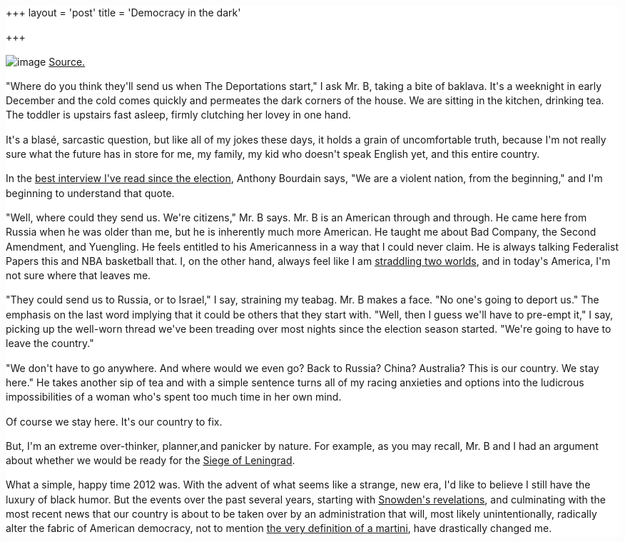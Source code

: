 +++
layout = 'post'
title = 'Democracy in the dark'

+++

![image](https://raw.githubusercontent.com/vkblog/vkblog.github.io/master/public/img/2016/03/immigration.jpg)
[Source. ](http://teacher.scholastic.com/activities/immigration/tour/stop1.htm)




"Where do you think they'll send us when The Deportations start," I ask Mr. B, taking a bite of baklava. It's a weeknight in early December and the cold comes quickly and permeates the dark corners of the house.  We are sitting in the kitchen, drinking tea. The toddler is upstairs fast asleep, firmly clutching her lovey in one hand. 

It's a blasé, sarcastic question, but like all of my jokes these days, it holds a grain of uncomfortable truth, because I'm not really sure what the future has in store for me, my family, my kid who doesn't speak English yet, and this entire country. 

In the [best interview I've read since the election](http://www.eater.com/2016/12/21/14038332/anthony-bourdain-election-trump-interview), Anthony Bourdain says, "We are a violent nation, from the beginning," and I'm beginning to understand that quote. 

"Well, where could they send us. We're citizens," Mr. B says. Mr. B is an American through and through. He came here from Russia when he was older than me, but he is inherently much more American. He taught me about Bad Company, the Second Amendment, and Yuengling. He feels entitled to his Americanness in a way that I could never  claim. He is always talking Federalist Papers this and NBA basketball that. I, on the other hand, always feel like I am [straddling two worlds](http://blog.vickiboykis.com/2016/06/22/russia-window-to-the-west/), and in today's America, I'm not sure where that leaves me. 

"They could send us to Russia, or to Israel," I say, straining my teabag. Mr. B makes a face. "No one's going to deport us." The emphasis on the last word implying that it could be others that they start with.  "Well, then I guess we'll have to pre-empt it," I say, picking up the well-worn thread we've been treading over most nights since the election season started. "We're going to have to leave the country."

"We don't have to go anywhere.  And where would we even go? Back to Russia? China? Australia? This is our country.  We stay here." He takes another sip of tea and with a simple sentence turns all of my racing anxieties and options into the ludicrous impossibilities of a woman who's spent too much time in her own mind.

Of course we stay here. It's our country to fix. 

But, I'm an extreme over-thinker, planner,and panicker by nature. For example, as you may recall, Mr. B and I had an argument about whether we would be ready for the [Siege of Leningrad](http://blog.vickiboykis.com/2012/05/mr-b-and-i-are-prepared-for-anything-anything-being-either-pogroms-or-the-siege-of-leningrad/). 

What a simple, happy time 2012 was.  With the advent of what seems like a strange, new era, I'd like to believe I still have the luxury of black humor. But the events over the past several years, starting with [Snowden's revelations](http://blog.vickiboykis.com/2013/06/being-american/), and culminating with the most recent news that our country is about to be taken over by an administration that will, most likely unintentionally, radically alter the fabric of American democracy, not to mention [the very definition of a martini](https://twitter.com/Olivianuzzi/status/809472667506081792), have drastically changed me.  
